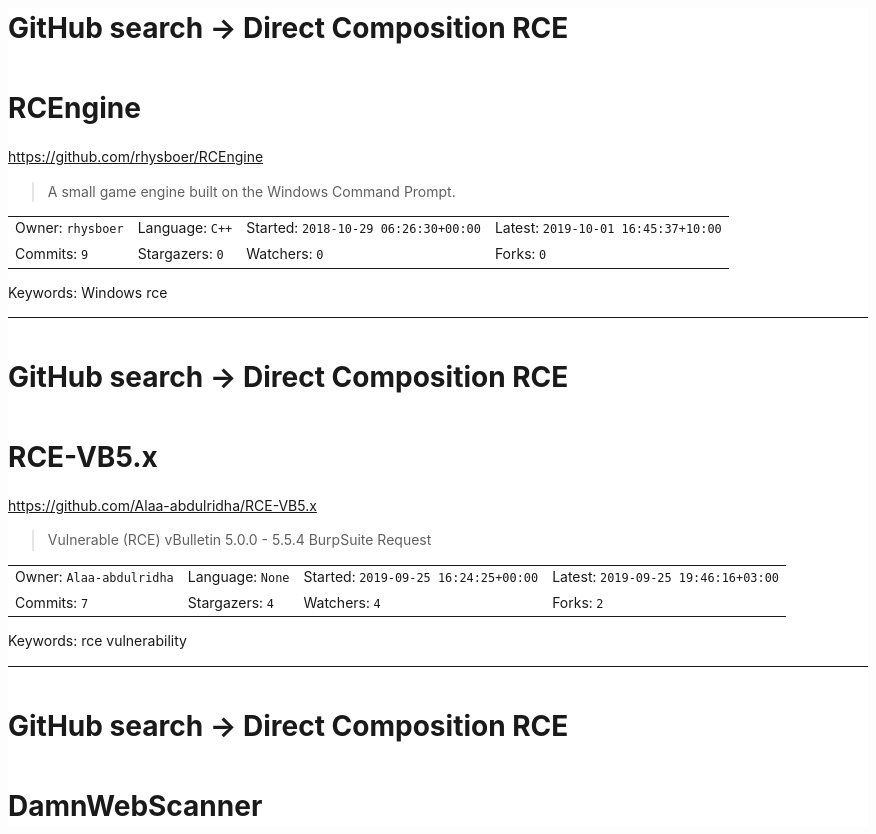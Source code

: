 
# GitHub search -> Direct Composition RCE
# RCEngine

https://github.com/rhysboer/RCEngine
<blockquote>
A small game engine built on the Windows Command Prompt.
</blockquote>

<table><tr>
<tr><td>Owner: <code>rhysboer</code></td>
    <td>Language: <code>C++</code></td>
    <td>Started: <code>2018-10-29 06:26:30+00:00</code></td>
    <td>Latest: <code>2019-10-01 16:45:37+10:00</code></td></tr>
<tr><td>Commits: <code>9</code></td>
    <td>Stargazers: <code>0</code></td>
    <td>Watchers: <code>0</code></td>
    <td>Forks: <code>0</code></td></tr>
</table>
Keywords: Windows rce

---

# GitHub search -> Direct Composition RCE
# RCE-VB5.x

https://github.com/Alaa-abdulridha/RCE-VB5.x
<blockquote>
Vulnerable (RCE) vBulletin 5.0.0 - 5.5.4 BurpSuite Request
</blockquote>

<table><tr>
<tr><td>Owner: <code>Alaa-abdulridha</code></td>
    <td>Language: <code>None</code></td>
    <td>Started: <code>2019-09-25 16:24:25+00:00</code></td>
    <td>Latest: <code>2019-09-25 19:46:16+03:00</code></td></tr>
<tr><td>Commits: <code>7</code></td>
    <td>Stargazers: <code>4</code></td>
    <td>Watchers: <code>4</code></td>
    <td>Forks: <code>2</code></td></tr>
</table>
Keywords: rce vulnerability

---

# GitHub search -> Direct Composition RCE
# DamnWebScanner

